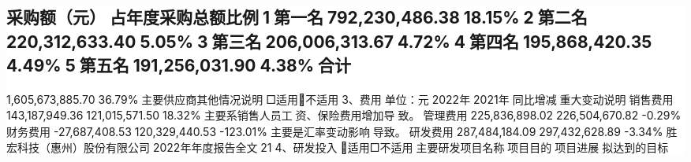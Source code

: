 采购额（元）
占年度采购总额比例
1
第一名
792,230,486.38
18.15%
2
第二名
220,312,633.40
5.05%
3
第三名
206,006,313.67
4.72%
4
第四名
195,868,420.35
4.49%
5
第五名
191,256,031.90
4.38%
合计
--
1,605,673,885.70
36.79%
主要供应商其他情况说明
□适用不适用
3、费用
单位：元
2022年
2021年
同比增减
重大变动说明
销售费用
143,187,949.36
121,015,571.50
18.32%
主要系销售人员工
资、保险费用增加导
致。
管理费用
225,836,898.02
226,504,670.82
-0.29%
财务费用
-27,687,408.53
120,329,440.53
-123.01%
主要是汇率变动影响
导致。
研发费用
287,484,184.09
297,432,628.89
-3.34%
胜宏科技（惠州）股份有限公司
2022年年度报告全文
21
4、研发投入
适用□不适用
主要研发项目名称
项目目的
项目进展
拟达到的目标